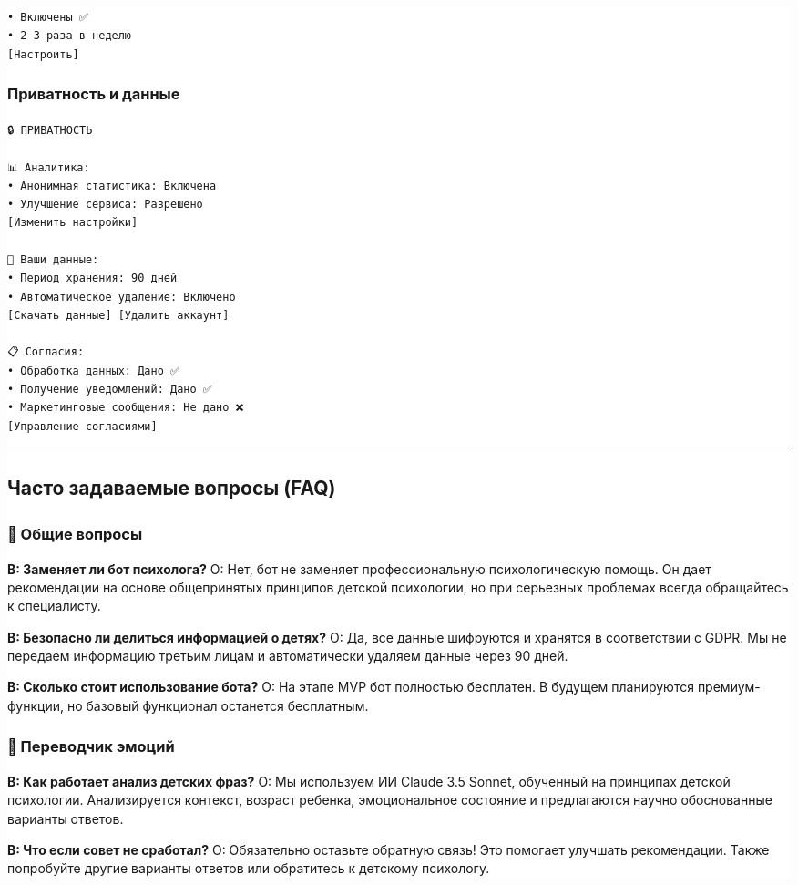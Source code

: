 ```
• Включены ✅
• 2-3 раза в неделю
[Настроить]
```

### Приватность и данные

```
🔒 ПРИВАТНОСТЬ

📊 Аналитика:
• Анонимная статистика: Включена
• Улучшение сервиса: Разрешено
[Изменить настройки]

💾 Ваши данные:
• Период хранения: 90 дней
• Автоматическое удаление: Включено
[Скачать данные] [Удалить аккаунт]

📋 Согласия:
• Обработка данных: Дано ✅
• Получение уведомлений: Дано ✅
• Маркетинговые сообщения: Не дано ❌
[Управление согласиями]
```

---

## Часто задаваемые вопросы (FAQ)

### 🤖 Общие вопросы

**В: Заменяет ли бот психолога?**
О: Нет, бот не заменяет профессиональную психологическую помощь. Он дает рекомендации на основе общепринятых принципов детской психологии, но при серьезных проблемах всегда обращайтесь к специалисту.

**В: Безопасно ли делиться информацией о детях?**
О: Да, все данные шифруются и хранятся в соответствии с GDPR. Мы не передаем информацию третьим лицам и автоматически удаляем данные через 90 дней.

**В: Сколько стоит использование бота?**
О: На этапе MVP бот полностью бесплатен. В будущем планируются премиум-функции, но базовый функционал останется бесплатным.

### 💬 Переводчик эмоций

**В: Как работает анализ детских фраз?**
О: Мы используем ИИ Claude 3.5 Sonnet, обученный на принципах детской психологии. Анализируется контекст, возраст ребенка, эмоциональное состояние и предлагаются научно обоснованные варианты ответов.

**В: Что если совет не сработал?**
О: Обязательно оставьте обратную связь! Это помогает улучшать рекомендации. Также попробуйте другие варианты ответов или обратитесь к детскому психологу.
